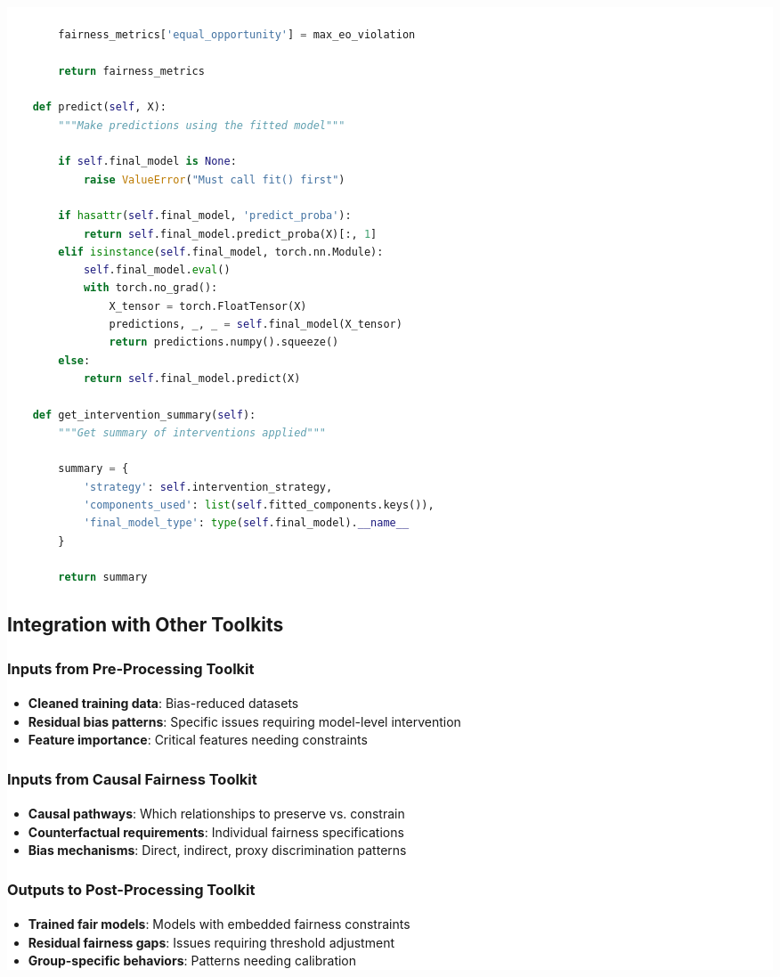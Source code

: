 ```python
        
        fairness_metrics['equal_opportunity'] = max_eo_violation
        
        return fairness_metrics
    
    def predict(self, X):
        """Make predictions using the fitted model"""
        
        if self.final_model is None:
            raise ValueError("Must call fit() first")
        
        if hasattr(self.final_model, 'predict_proba'):
            return self.final_model.predict_proba(X)[:, 1]
        elif isinstance(self.final_model, torch.nn.Module):
            self.final_model.eval()
            with torch.no_grad():
                X_tensor = torch.FloatTensor(X)
                predictions, _, _ = self.final_model(X_tensor)
                return predictions.numpy().squeeze()
        else:
            return self.final_model.predict(X)
    
    def get_intervention_summary(self):
        """Get summary of interventions applied"""
        
        summary = {
            'strategy': self.intervention_strategy,
            'components_used': list(self.fitted_components.keys()),
            'final_model_type': type(self.final_model).__name__
        }
        
        return summary
```

## Integration with Other Toolkits

### Inputs from Pre-Processing Toolkit
- **Cleaned training data**: Bias-reduced datasets
- **Residual bias patterns**: Specific issues requiring model-level intervention
- **Feature importance**: Critical features needing constraints

### Inputs from Causal Fairness Toolkit
- **Causal pathways**: Which relationships to preserve vs. constrain
- **Counterfactual requirements**: Individual fairness specifications
- **Bias mechanisms**: Direct, indirect, proxy discrimination patterns

### Outputs to Post-Processing Toolkit
- **Trained fair models**: Models with embedded fairness constraints
- **Residual fairness gaps**: Issues requiring threshold adjustment
- **Group-specific behaviors**: Patterns needing calibration

